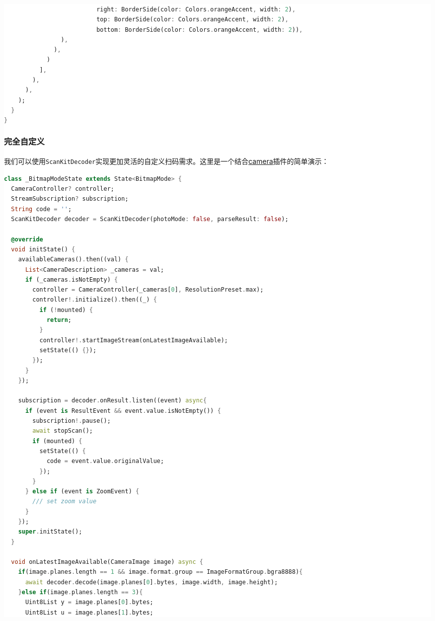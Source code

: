 ```dart
                          right: BorderSide(color: Colors.orangeAccent, width: 2),
                          top: BorderSide(color: Colors.orangeAccent, width: 2),
                          bottom: BorderSide(color: Colors.orangeAccent, width: 2)),
                ),
              ),
            )
          ],
        ),
      ),
    );
  }
}
```

###  完全自定义

我们可以使用`ScanKitDecoder`实现更加灵活的自定义扫码需求。这里是一个结合[camera](https://github.com/flutter/packages/tree/main/packages/camera/camera)插件的简单演示：
```dart
class _BitmapModeState extends State<BitmapMode> {
  CameraController? controller;
  StreamSubscription? subscription;
  String code = '';
  ScanKitDecoder decoder = ScanKitDecoder(photoMode: false, parseResult: false);

  @override
  void initState() {
    availableCameras().then((val) {
      List<CameraDescription> _cameras = val;
      if (_cameras.isNotEmpty) {
        controller = CameraController(_cameras[0], ResolutionPreset.max);
        controller!.initialize().then((_) {
          if (!mounted) {
            return;
          }
          controller!.startImageStream(onLatestImageAvailable);
          setState(() {});
        });
      }
    });

    subscription = decoder.onResult.listen((event) async{
      if (event is ResultEvent && event.value.isNotEmpty()) {
        subscription!.pause();
        await stopScan();
        if (mounted) {
          setState(() {
            code = event.value.originalValue;
          });
        }
      } else if (event is ZoomEvent) {
        /// set zoom value
      }
    });
    super.initState();
  }

  void onLatestImageAvailable(CameraImage image) async {
    if(image.planes.length == 1 && image.format.group == ImageFormatGroup.bgra8888){
      await decoder.decode(image.planes[0].bytes, image.width, image.height);
    }else if(image.planes.length == 3){
      Uint8List y = image.planes[0].bytes;
      Uint8List u = image.planes[1].bytes;
```